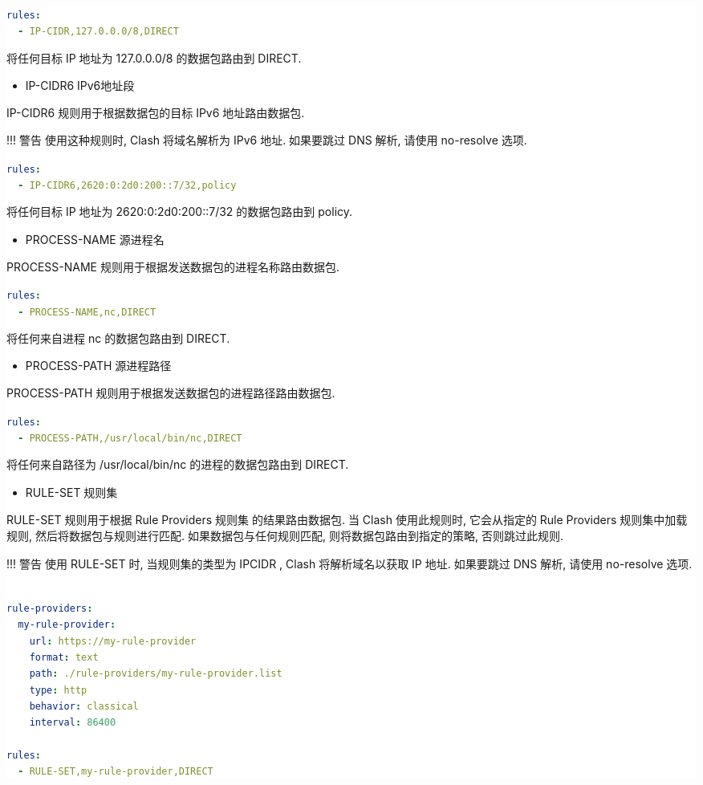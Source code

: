 ```yaml
rules:
  - IP-CIDR,127.0.0.0/8,DIRECT 
```

将任何目标 IP 地址为 127.0.0.0/8 的数据包路由到 DIRECT.

- IP-CIDR6 IPv6地址段

IP-CIDR6 规则用于根据数据包的目标 IPv6 地址路由数据包.


!!! 警告
    使用这种规则时, Clash 将域名解析为 IPv6 地址. 如果要跳过 DNS 解析, 请使用 no-resolve 选项.

```yaml
rules:
  - IP-CIDR6,2620:0:2d0:200::7/32,policy 
```

将任何目标 IP 地址为 2620:0:2d0:200::7/32 的数据包路由到 policy.


- PROCESS-NAME 源进程名

PROCESS-NAME 规则用于根据发送数据包的进程名称路由数据包.

```yaml
rules:
  - PROCESS-NAME,nc,DIRECT 
```

将任何来自进程 nc 的数据包路由到 DIRECT.

- PROCESS-PATH 源进程路径

PROCESS-PATH 规则用于根据发送数据包的进程路径路由数据包.

```yaml
rules:
  - PROCESS-PATH,/usr/local/bin/nc,DIRECT
```

将任何来自路径为 /usr/local/bin/nc 的进程的数据包路由到 DIRECT.

- RULE-SET 规则集

RULE-SET 规则用于根据 Rule Providers 规则集 的结果路由数据包. 当 Clash 使用此规则时, 它会从指定的 Rule Providers 规则集中加载规则, 然后将数据包与规则进行匹配. 如果数据包与任何规则匹配, 则将数据包路由到指定的策略, 否则跳过此规则.


!!! 警告
    使用 RULE-SET 时, 当规则集的类型为 IPCIDR , Clash 将解析域名以获取 IP 地址. 如果要跳过 DNS 解析, 请使用 no-resolve 选项.

```yaml

rule-providers:
  my-rule-provider:
    url: https://my-rule-provider
    format: text
    path: ./rule-providers/my-rule-provider.list
    type: http
    behavior: classical
    interval: 86400

rules:
  - RULE-SET,my-rule-provider,DIRECT 

```

